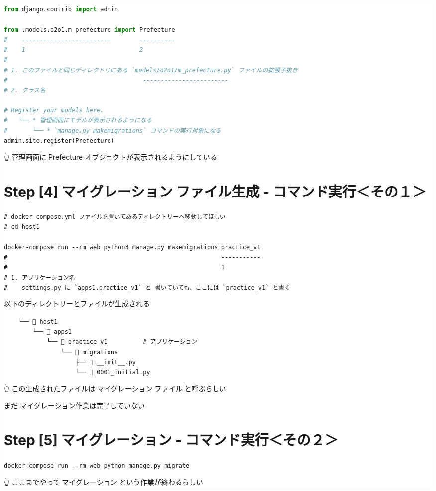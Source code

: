 ```py
from django.contrib import admin

from .models.o2o1.m_prefecture import Prefecture
#    -------------------------        ----------
#    1                                2
#
# 1. このファイルと同じディレクトリにある `models/o2o1/m_prefecture.py` ファイルの拡張子抜き
#                                      ------------------------
# 2. クラス名

# Register your models here.
#   └── * 管理画面にモデルが表示されるようになる
#       └── * `manage.py makemigrations` コマンドの実行対象になる
admin.site.register(Prefecture)
```

👆 管理画面に Prefecture オブジェクトが表示されるようにしている  

# Step [4] マイグレーション ファイル生成 - コマンド実行＜その１＞

```shell
# docker-compose.yml ファイルを置いてあるディレクトリーへ移動してほしい
# cd host1

docker-compose run --rm web python3 manage.py makemigrations practice_v1
#                                                            -----------
#                                                            1
# 1. アプリケーション名
#    settings.py に `apps1.practice_v1` と 書いていても、ここには `practice_v1` と書く
```

以下のディレクトリーとファイルが生成される  

```plaintext
    └── 📂 host1
        └── 📂 apps1
            └── 📂 practice_v1          # アプリケーション
                └── 📂 migrations
                    ├── 📄 __init__.py
                    └── 📄 0001_initial.py
```

👆 この生成されたファイルは マイグレーション ファイル と呼ぶらしい  

まだ マイグレーション作業は完了していない  

# Step [5] マイグレーション - コマンド実行＜その２＞

```shell
docker-compose run --rm web python manage.py migrate
```

👆 ここまでやって マイグレーション という作業が終わるらしい  
